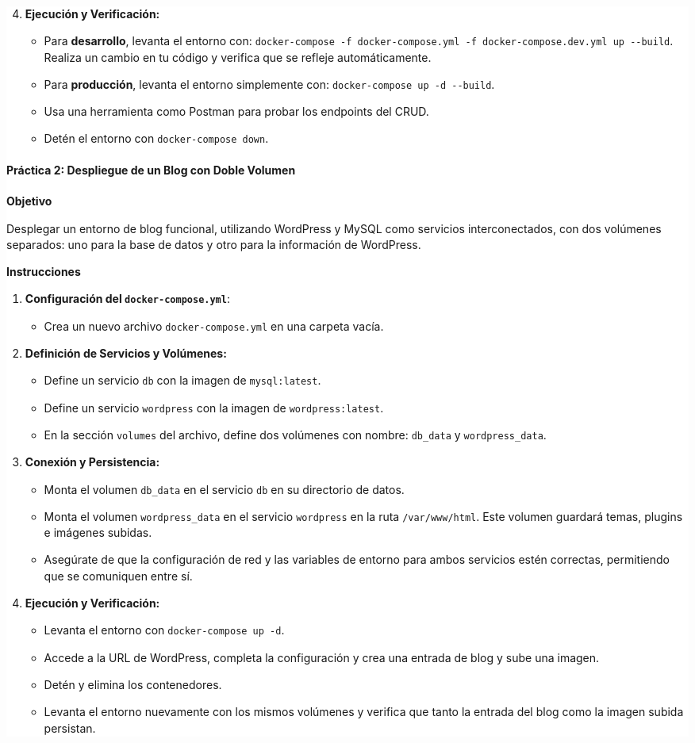 4. **Ejecución y Verificación:**

    - Para **desarrollo**, levanta el entorno con: `docker-compose -f docker-compose.yml -f docker-compose.dev.yml up --build`. Realiza un cambio en tu código y verifica que se refleje automáticamente.

    - Para **producción**, levanta el entorno simplemente con: `docker-compose up -d --build`.

    - Usa una herramienta como Postman para probar los endpoints del CRUD.

    - Detén el entorno con `docker-compose down`.


#### Práctica 2: Despliegue de un Blog con Doble Volumen

**Objetivo**

Desplegar un entorno de blog funcional, utilizando WordPress y MySQL como servicios interconectados, con dos volúmenes separados: uno para la base de datos y otro para la información de WordPress.

**Instrucciones**

1. **Configuración del `docker-compose.yml`**:

    - Crea un nuevo archivo `docker-compose.yml` en una carpeta vacía.

2. **Definición de Servicios y Volúmenes:**

    - Define un servicio `db` con la imagen de `mysql:latest`.

    - Define un servicio `wordpress` con la imagen de `wordpress:latest`.

    - En la sección `volumes` del archivo, define dos volúmenes con nombre: `db_data` y `wordpress_data`.

3. **Conexión y Persistencia:**

    - Monta el volumen `db_data` en el servicio `db` en su directorio de datos.

    - Monta el volumen `wordpress_data` en el servicio `wordpress` en la ruta `/var/www/html`. Este volumen guardará temas, plugins e imágenes subidas.

    - Asegúrate de que la configuración de red y las variables de entorno para ambos servicios estén correctas, permitiendo que se comuniquen entre sí.

4. **Ejecución y Verificación:**

    - Levanta el entorno con `docker-compose up -d`.

    - Accede a la URL de WordPress, completa la configuración y crea una entrada de blog y sube una imagen.

    - Detén y elimina los contenedores.

    - Levanta el entorno nuevamente con los mismos volúmenes y verifica que tanto la entrada del blog como la imagen subida persistan.